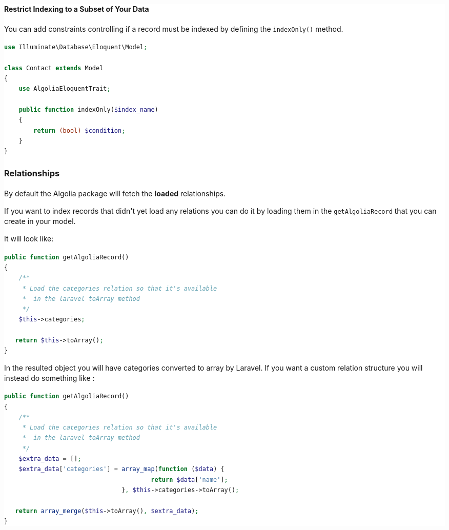 #### Restrict Indexing to a Subset of Your Data

You can add constraints controlling if a record must be indexed by defining the `indexOnly()` method.

```php
use Illuminate\Database\Eloquent\Model;

class Contact extends Model
{
   	use AlgoliaEloquentTrait;
    
	public function indexOnly($index_name)
	{
		return (bool) $condition;
	}
}
```

### Relationships

By default the Algolia package will fetch the **loaded** relationships.

If you want to index records that didn't yet load any relations you can do it by loading them in the ```getAlgoliaRecord``` that you can create in your model.

It will look like:

```php
public function getAlgoliaRecord()
{
	/**
	 * Load the categories relation so that it's available
	 * 	in the laravel toArray method
	 */
	$this->categories; 
  
   return $this->toArray();
}
```

In the resulted object you will have categories converted to array by Laravel. If you want a custom relation structure you will instead do something like :

```php
public function getAlgoliaRecord()
{
	/**
	 * Load the categories relation so that it's available
	 * 	in the laravel toArray method
	 */
	$extra_data = [];
	$extra_data['categories'] = array_map(function ($data) {
							            return $data['name'];
						        }, $this->categories->toArray();
  
   return array_merge($this->toArray(), $extra_data);
}
```
